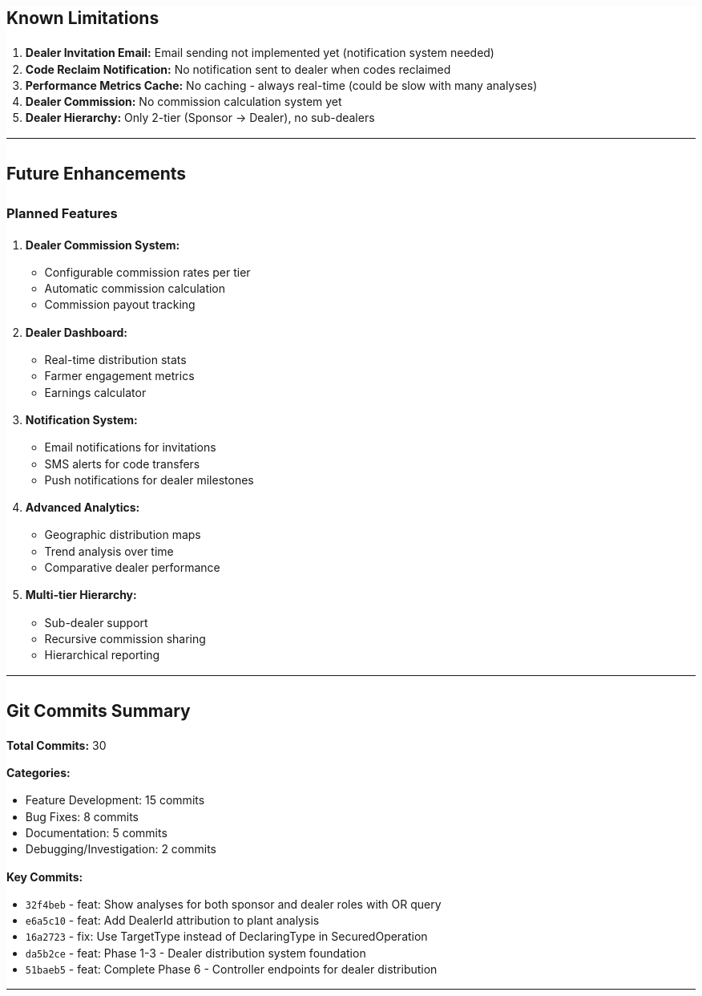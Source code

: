 
## Known Limitations

1. **Dealer Invitation Email:** Email sending not implemented yet (notification system needed)
2. **Code Reclaim Notification:** No notification sent to dealer when codes reclaimed
3. **Performance Metrics Cache:** No caching - always real-time (could be slow with many analyses)
4. **Dealer Commission:** No commission calculation system yet
5. **Dealer Hierarchy:** Only 2-tier (Sponsor → Dealer), no sub-dealers

---

## Future Enhancements

### Planned Features

1. **Dealer Commission System:**
   - Configurable commission rates per tier
   - Automatic commission calculation
   - Commission payout tracking

2. **Dealer Dashboard:**
   - Real-time distribution stats
   - Farmer engagement metrics
   - Earnings calculator

3. **Notification System:**
   - Email notifications for invitations
   - SMS alerts for code transfers
   - Push notifications for dealer milestones

4. **Advanced Analytics:**
   - Geographic distribution maps
   - Trend analysis over time
   - Comparative dealer performance

5. **Multi-tier Hierarchy:**
   - Sub-dealer support
   - Recursive commission sharing
   - Hierarchical reporting

---

## Git Commits Summary

**Total Commits:** 30

**Categories:**
- Feature Development: 15 commits
- Bug Fixes: 8 commits
- Documentation: 5 commits
- Debugging/Investigation: 2 commits

**Key Commits:**
- `32f4beb` - feat: Show analyses for both sponsor and dealer roles with OR query
- `e6a5c10` - feat: Add DealerId attribution to plant analysis
- `16a2723` - fix: Use TargetType instead of DeclaringType in SecuredOperation
- `da5b2ce` - feat: Phase 1-3 - Dealer distribution system foundation
- `51baeb5` - feat: Complete Phase 6 - Controller endpoints for dealer distribution

---